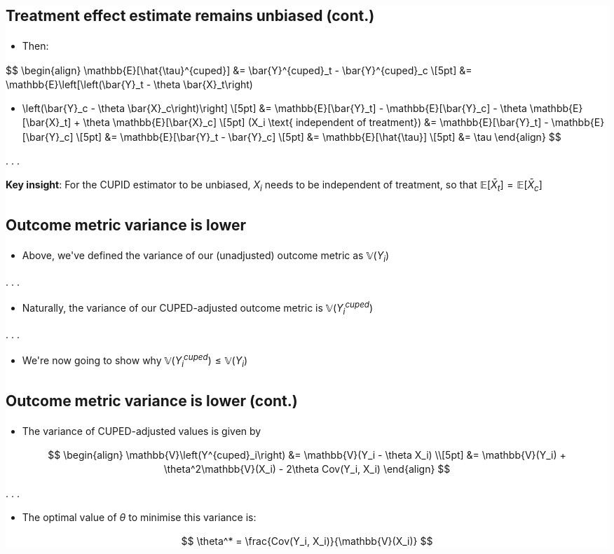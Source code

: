 
## Treatment effect estimate remains unbiased (cont.)

- Then:

$$
\begin{align}
\mathbb{E}[\hat{\tau}^{cuped}]
&= \bar{Y}^{cuped}_t - \bar{Y}^{cuped}_c \\[5pt]
&= \mathbb{E}\left[\left(\bar{Y}_t - \theta \bar{X}_t\right) 
- \left(\bar{Y}_c - \theta \bar{X}_c\right)\right] \\[5pt]
&= \mathbb{E}[\bar{Y}_t] - \mathbb{E}[\bar{Y}_c] - \theta \mathbb{E}[\bar{X}_t] + \theta \mathbb{E}[\bar{X}_c] \\[5pt]
(X_i \text{ independent of treatment}) &= \mathbb{E}[\bar{Y}_t] - \mathbb{E}[\bar{Y}_c] \\[5pt]
&= \mathbb{E}[\bar{Y}_t - \bar{Y}_c] \\[5pt]
&= \mathbb{E}[\hat{\tau}] \\[5pt]
&= \tau
\end{align}
$$

. . . 

**Key insight**: For the CUPID estimator to be unbiased, $X_i$ needs to be independent of treatment, so that $\mathbb{E}[\bar{X}_t] = \mathbb{E}[\bar{X}_c]$ 


## Outcome metric variance is lower

- Above, we've defined the variance of our (unadjusted) outcome metric as $\mathbb{V}(Y_i)$

. . . 

- Naturally, the variance of our CUPED-adjusted outcome metric is $\mathbb{V}(Y_i^{cuped})$

. . . 

- We're now going to show why $\mathbb{V}(Y_i^{cuped}) \leq \mathbb{V}(Y_i)$


## Outcome metric variance is lower (cont.)

- The variance of CUPED-adjusted values is given by

$$
\begin{align}
\mathbb{V}\left(Y^{cuped}_i\right)
&= \mathbb{V}(Y_i - \theta X_i) \\[5pt]
&= \mathbb{V}(Y_i) + \theta^2\mathbb{V}(X_i) - 2\theta Cov(Y_i, X_i)
\end{align}
$$

. . . 

- The optimal value of $\theta$ to minimise this variance is:

$$
\theta^* = \frac{Cov(Y_i, X_i)}{\mathbb{V}(X_i)}
$$
